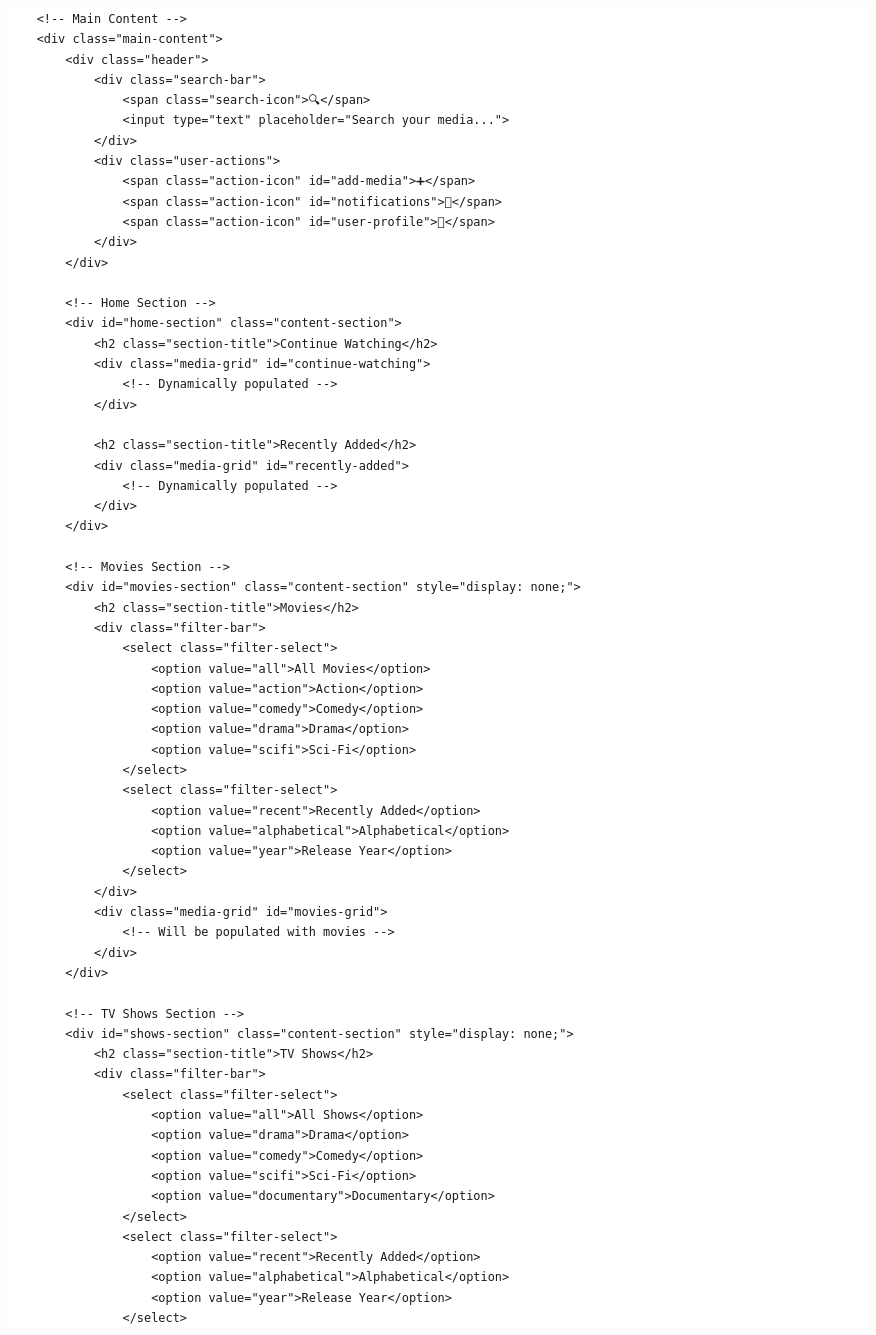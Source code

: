 
        <!-- Main Content -->
        <div class="main-content">
            <div class="header">
                <div class="search-bar">
                    <span class="search-icon">🔍</span>
                    <input type="text" placeholder="Search your media...">
                </div>
                <div class="user-actions">
                    <span class="action-icon" id="add-media">➕</span>
                    <span class="action-icon" id="notifications">🔔</span>
                    <span class="action-icon" id="user-profile">👤</span>
                </div>
            </div>

            <!-- Home Section -->
            <div id="home-section" class="content-section">
                <h2 class="section-title">Continue Watching</h2>
                <div class="media-grid" id="continue-watching">
                    <!-- Dynamically populated -->
                </div>

                <h2 class="section-title">Recently Added</h2>
                <div class="media-grid" id="recently-added">
                    <!-- Dynamically populated -->
                </div>
            </div>

            <!-- Movies Section -->
            <div id="movies-section" class="content-section" style="display: none;">
                <h2 class="section-title">Movies</h2>
                <div class="filter-bar">
                    <select class="filter-select">
                        <option value="all">All Movies</option>
                        <option value="action">Action</option>
                        <option value="comedy">Comedy</option>
                        <option value="drama">Drama</option>
                        <option value="scifi">Sci-Fi</option>
                    </select>
                    <select class="filter-select">
                        <option value="recent">Recently Added</option>
                        <option value="alphabetical">Alphabetical</option>
                        <option value="year">Release Year</option>
                    </select>
                </div>
                <div class="media-grid" id="movies-grid">
                    <!-- Will be populated with movies -->
                </div>
            </div>

            <!-- TV Shows Section -->
            <div id="shows-section" class="content-section" style="display: none;">
                <h2 class="section-title">TV Shows</h2>
                <div class="filter-bar">
                    <select class="filter-select">
                        <option value="all">All Shows</option>
                        <option value="drama">Drama</option>
                        <option value="comedy">Comedy</option>
                        <option value="scifi">Sci-Fi</option>
                        <option value="documentary">Documentary</option>
                    </select>
                    <select class="filter-select">
                        <option value="recent">Recently Added</option>
                        <option value="alphabetical">Alphabetical</option>
                        <option value="year">Release Year</option>
                    </select>